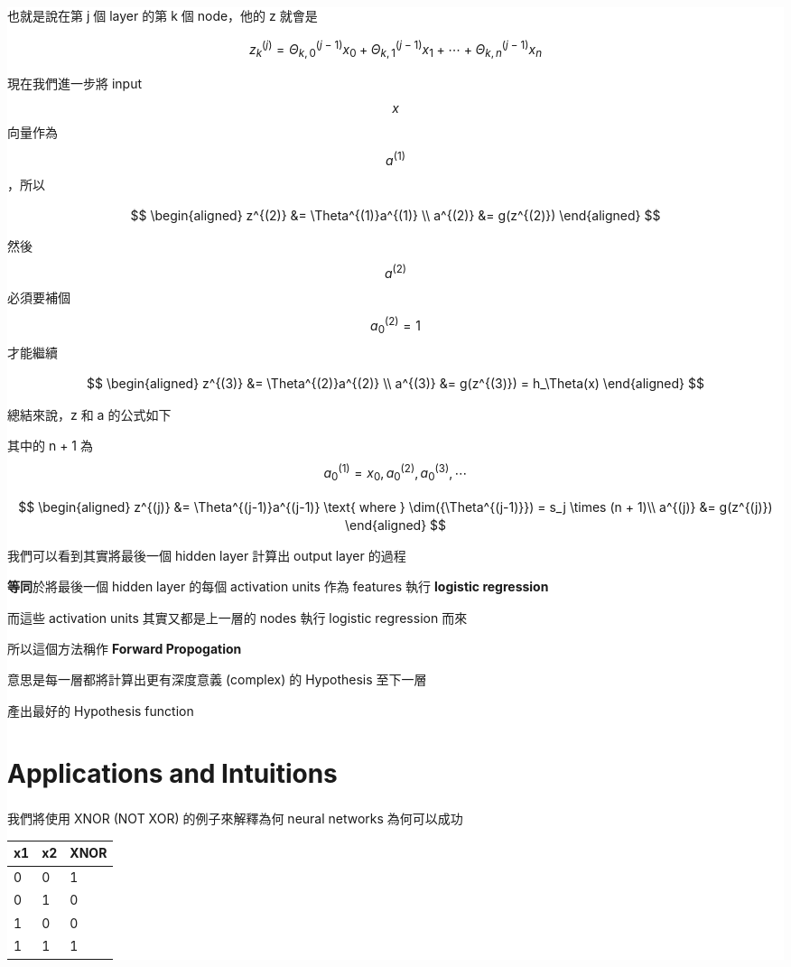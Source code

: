 也就是說在第 j 個 layer 的第 k 個 node，他的 z 就會是

$$
z_k^{(j)} = \Theta_{k,0}^{(j-1)}x_0 + \Theta_{k,1}^{(j-1)}x_1 + \cdots + \Theta_{k,n}^{(j-1)}x_n
$$

現在我們進一步將 input $$x$$ 向量作為 $$a^{(1)}$$，所以

$$
\begin{aligned}
z^{(2)} &= \Theta^{(1)}a^{(1)} \\
a^{(2)} &= g(z^{(2)})
\end{aligned}
$$

然後 $$a^{(2)}$$ 必須要補個 $$a_0^{(2)} = 1$$ 才能繼續

$$
\begin{aligned}
z^{(3)} &= \Theta^{(2)}a^{(2)} \\
a^{(3)} &= g(z^{(3)}) = h_\Theta(x)
\end{aligned}
$$

總結來說，z 和 a 的公式如下

其中的 n + 1 為 $$a_0^{(1)} = x_0, a_0^{(2)}, a_0^{(3)}, \cdots$$

$$
\begin{aligned}
z^{(j)} &= \Theta^{(j-1)}a^{(j-1)} \text{ where } \dim({\Theta^{(j-1)}}) = s_j \times (n + 1)\\
a^{(j)} &= g(z^{(j)})
\end{aligned}
$$

我們可以看到其實將最後一個 hidden layer 計算出 output layer 的過程

**等同**於將最後一個 hidden layer 的每個 activation units 作為 features 執行 **logistic regression**

而這些 activation units 其實又都是上一層的 nodes 執行 logistic regression 而來

所以這個方法稱作 **Forward Propogation**

意思是每一層都將計算出更有深度意義 (complex) 的 Hypothesis 至下一層

產出最好的 Hypothesis function


# Applications and Intuitions

我們將使用 XNOR (NOT XOR) 的例子來解釋為何 neural networks 為何可以成功

| x1  | x2  | XNOR |
| --- | --- | ---- |
| 0   | 0   | 1    |
| 0   | 1   | 0    |
| 1   | 0   | 0    |
| 1   | 1   | 1    |
